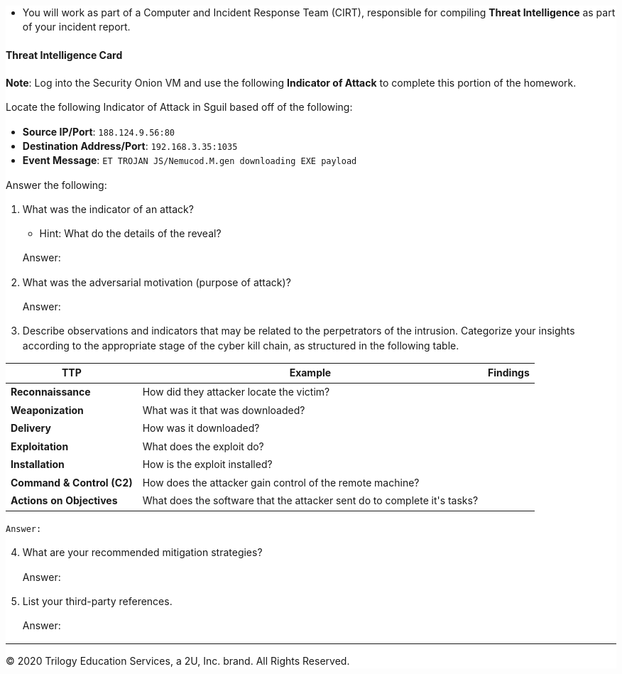 - You will work as part of a Computer and Incident Response Team (CIRT), responsible for compiling **Threat Intelligence** as part of your incident report.

#### Threat Intelligence Card

**Note**: Log into the Security Onion VM and use the following **Indicator of Attack** to complete this portion of the homework. 

Locate the following Indicator of Attack in Sguil based off of the following:

- **Source IP/Port**: `188.124.9.56:80`
- **Destination Address/Port**: `192.168.3.35:1035`
- **Event Message**: `ET TROJAN JS/Nemucod.M.gen downloading EXE payload`

Answer the following:

1. What was the indicator of an attack?
   - Hint: What do the details of the reveal? 

    Answer: 


2. What was the adversarial motivation (purpose of attack)?

    Answer: 

3. Describe observations and indicators that may be related to the perpetrators of the intrusion. Categorize your insights according to the appropriate stage of the cyber kill chain, as structured in the following table.

| TTP | Example | Findings |
| --- | --- | --- | 
| **Reconnaissance** |  How did they attacker locate the victim? | 
| **Weaponization** |  What was it that was downloaded?|
| **Delivery** |    How was it downloaded?|
| **Exploitation** |  What does the exploit do?|
| **Installation** | How is the exploit installed?|
| **Command & Control (C2)** | How does the attacker gain control of the remote machine?|
| **Actions on Objectives** | What does the software that the attacker sent do to complete it's tasks?|


    Answer: 


4. What are your recommended mitigation strategies?


    Answer: 


5. List your third-party references.

    Answer: 


---

© 2020 Trilogy Education Services, a 2U, Inc. brand. All Rights Reserved.
